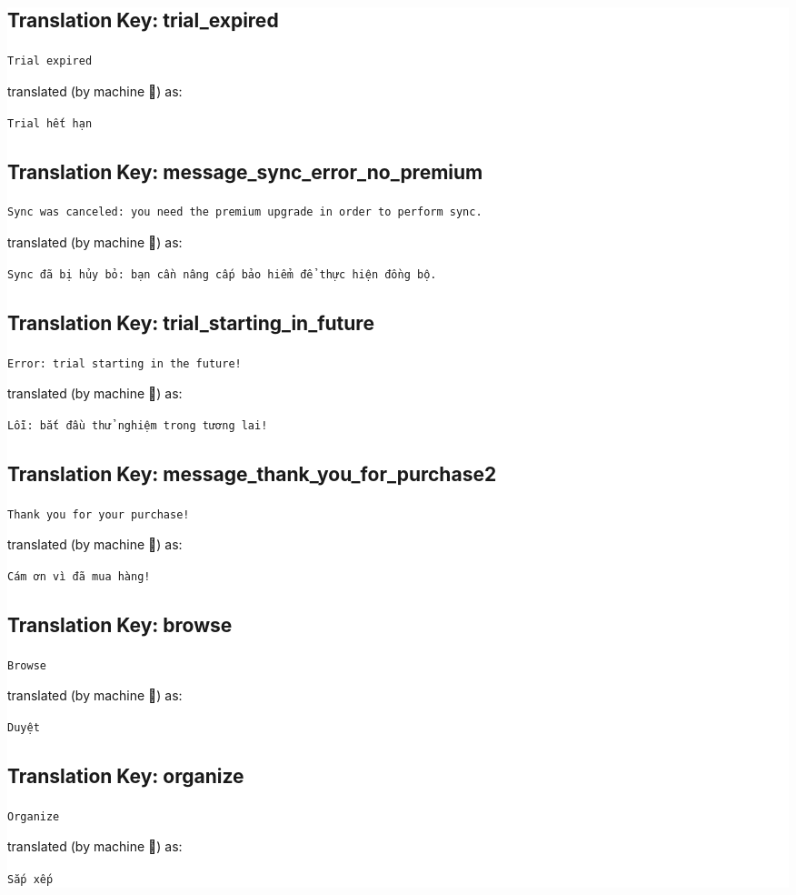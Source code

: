 
## Translation Key: trial_expired
```
Trial expired
```
translated (by machine 🤖) as:
```
Trial hết hạn
```


## Translation Key: message_sync_error_no_premium
```
Sync was canceled: you need the premium upgrade in order to perform sync.
```
translated (by machine 🤖) as:
```
Sync đã bị hủy bỏ: bạn cần nâng cấp bảo hiểm để thực hiện đồng bộ.
```


## Translation Key: trial_starting_in_future
```
Error: trial starting in the future!
```
translated (by machine 🤖) as:
```
Lỗi: bắt đầu thử nghiệm trong tương lai!
```


## Translation Key: message_thank_you_for_purchase2
```
Thank you for your purchase!
```
translated (by machine 🤖) as:
```
Cám ơn vì đã mua hàng!
```


## Translation Key: browse
```
Browse
```
translated (by machine 🤖) as:
```
Duyệt
```


## Translation Key: organize
```
Organize
```
translated (by machine 🤖) as:
```
Sắp xếp
```
